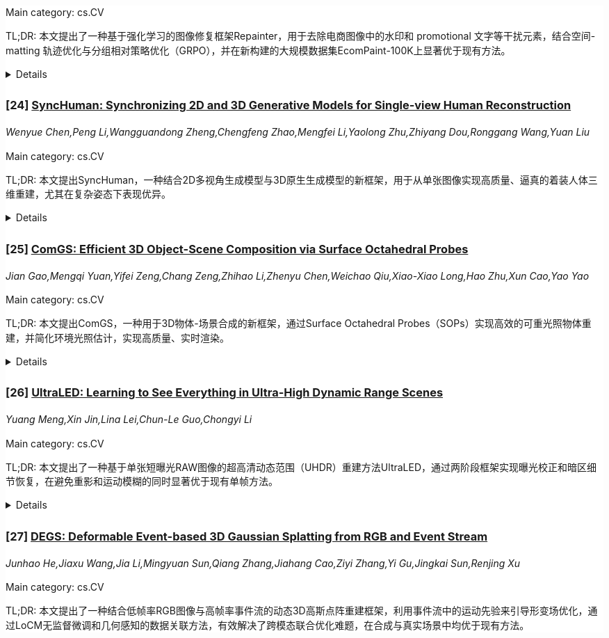 Main category: cs.CV

TL;DR: 本文提出了一种基于强化学习的图像修复框架Repainter，用于去除电商图像中的水印和 promotional 文字等干扰元素，结合空间- matting 轨迹优化与分组相对策略优化（GRPO），并在新构建的大规模数据集EcomPaint-100K上显著优于现有方法。


<details><summary>Details</summary></details>


### [24] [SyncHuman: Synchronizing 2D and 3D Generative Models for Single-view Human Reconstruction](https://arxiv.org/abs/2510.07723)
*Wenyue Chen,Peng Li,Wangguandong Zheng,Chengfeng Zhao,Mengfei Li,Yaolong Zhu,Zhiyang Dou,Ronggang Wang,Yuan Liu*

Main category: cs.CV

TL;DR: 本文提出SyncHuman，一种结合2D多视角生成模型与3D原生生成模型的新框架，用于从单张图像实现高质量、逼真的着装人体三维重建，尤其在复杂姿态下表现优异。


<details><summary>Details</summary></details>


### [25] [ComGS: Efficient 3D Object-Scene Composition via Surface Octahedral Probes](https://arxiv.org/abs/2510.07729)
*Jian Gao,Mengqi Yuan,Yifei Zeng,Chang Zeng,Zhihao Li,Zhenyu Chen,Weichao Qiu,Xiao-Xiao Long,Hao Zhu,Xun Cao,Yao Yao*

Main category: cs.CV

TL;DR: 本文提出ComGS，一种用于3D物体-场景合成的新框架，通过Surface Octahedral Probes（SOPs）实现高效的可重光照物体重建，并简化环境光照估计，实现高质量、实时渲染。


<details><summary>Details</summary></details>


### [26] [UltraLED: Learning to See Everything in Ultra-High Dynamic Range Scenes](https://arxiv.org/abs/2510.07741)
*Yuang Meng,Xin Jin,Lina Lei,Chun-Le Guo,Chongyi Li*

Main category: cs.CV

TL;DR: 本文提出了一种基于单张短曝光RAW图像的超高清动态范围（UHDR）重建方法UltraLED，通过两阶段框架实现曝光校正和暗区细节恢复，在避免重影和运动模糊的同时显著优于现有单帧方法。


<details><summary>Details</summary></details>


### [27] [DEGS: Deformable Event-based 3D Gaussian Splatting from RGB and Event Stream](https://arxiv.org/abs/2510.07752)
*Junhao He,Jiaxu Wang,Jia Li,Mingyuan Sun,Qiang Zhang,Jiahang Cao,Ziyi Zhang,Yi Gu,Jingkai Sun,Renjing Xu*

Main category: cs.CV

TL;DR: 本文提出了一种结合低帧率RGB图像与高帧率事件流的动态3D高斯点阵重建框架，利用事件流中的运动先验来引导形变场优化，通过LoCM无监督微调和几何感知的数据关联方法，有效解决了跨模态联合优化难题，在合成与真实场景中均优于现有方法。
